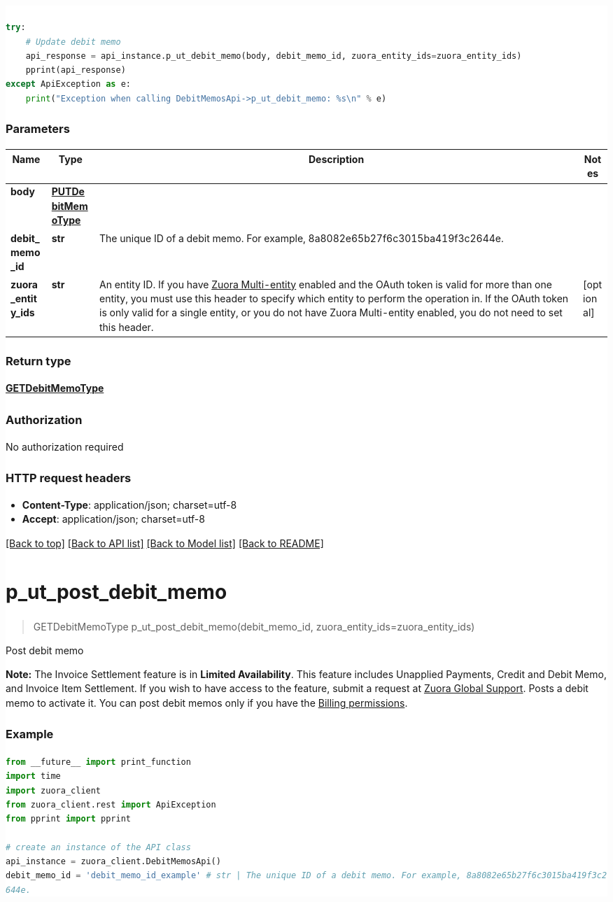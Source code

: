 ```python

try:
    # Update debit memo
    api_response = api_instance.p_ut_debit_memo(body, debit_memo_id, zuora_entity_ids=zuora_entity_ids)
    pprint(api_response)
except ApiException as e:
    print("Exception when calling DebitMemosApi->p_ut_debit_memo: %s\n" % e)
```

### Parameters

Name | Type | Description  | Notes
------------- | ------------- | ------------- | -------------
 **body** | [**PUTDebitMemoType**](PUTDebitMemoType.md)|  | 
 **debit_memo_id** | **str**| The unique ID of a debit memo. For example, 8a8082e65b27f6c3015ba419f3c2644e.  | 
 **zuora_entity_ids** | **str**| An entity ID. If you have [Zuora Multi-entity](https://knowledgecenter.zuora.com/BB_Introducing_Z_Business/Multi-entity) enabled and the OAuth token is valid for more than one entity, you must use this header to specify which entity to perform the operation in. If the OAuth token is only valid for a single entity, or you do not have Zuora Multi-entity enabled, you do not need to set this header.  | [optional] 

### Return type

[**GETDebitMemoType**](GETDebitMemoType.md)

### Authorization

No authorization required

### HTTP request headers

 - **Content-Type**: application/json; charset=utf-8
 - **Accept**: application/json; charset=utf-8

[[Back to top]](#) [[Back to API list]](../README.md#documentation-for-api-endpoints) [[Back to Model list]](../README.md#documentation-for-models) [[Back to README]](../README.md)

# **p_ut_post_debit_memo**
> GETDebitMemoType p_ut_post_debit_memo(debit_memo_id, zuora_entity_ids=zuora_entity_ids)

Post debit memo

**Note:** The Invoice Settlement feature is in **Limited Availability**. This feature includes Unapplied Payments, Credit and Debit Memo, and Invoice Item Settlement. If you wish to have access to the feature, submit a request at [Zuora Global Support](http://support.zuora.com/).   Posts a debit memo to activate it. You can post debit memos only if you have the [Billing permissions](https://knowledgecenter.zuora.com/CF_Users_and_Administrators/A_Administrator_Settings/User_Roles/d_Billing_Roles#Billing_Permissions). 

### Example
```python
from __future__ import print_function
import time
import zuora_client
from zuora_client.rest import ApiException
from pprint import pprint

# create an instance of the API class
api_instance = zuora_client.DebitMemosApi()
debit_memo_id = 'debit_memo_id_example' # str | The unique ID of a debit memo. For example, 8a8082e65b27f6c3015ba419f3c2644e. 
```